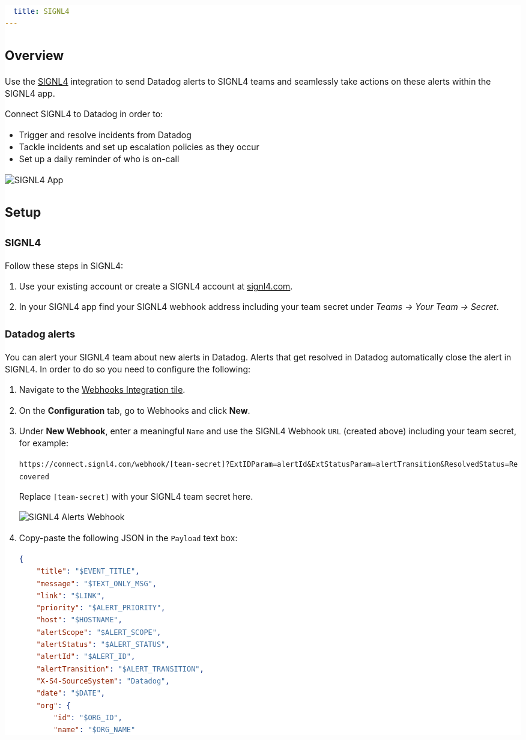 ```yaml
  title: SIGNL4
---
```



## Overview

Use the [SIGNL4][1] integration to send Datadog alerts to SIGNL4 teams and seamlessly take actions on these alerts within the SIGNL4 app.

Connect SIGNL4 to Datadog in order to:
- Trigger and resolve incidents from Datadog
- Tackle incidents and set up escalation policies as they occur
- Set up a daily reminder of who is on-call

![SIGNL4 App][2]

## Setup

### SIGNL4

Follow these steps in SIGNL4:

1. Use your existing account or create a SIGNL4 account at [signl4.com][1].

2. In your SIGNL4 app find your SIGNL4 webhook address including your team secret under *Teams -> Your Team -> Secret*.

### Datadog alerts

You can alert your SIGNL4 team about new alerts in Datadog. Alerts that get resolved in Datadog automatically close the alert in SIGNL4. In order to do so you need to configure the following:

1. Navigate to the [Webhooks Integration tile][3].

2. On the **Configuration** tab, go to Webhooks and click **New**.

3. Under **New Webhook**, enter a meaningful `Name` and use the SIGNL4 Webhook `URL` (created above) including your team secret, for example:

    ```
    https://connect.signl4.com/webhook/[team-secret]?ExtIDParam=alertId&ExtStatusParam=alertTransition&ResolvedStatus=Recovered
    ```

    Replace `[team-secret]` with your SIGNL4 team secret here.

    ![SIGNL4 Alerts Webhook][4]

4. Copy-paste the following JSON in the `Payload` text box:

    ```json
    {
        "title": "$EVENT_TITLE",
        "message": "$TEXT_ONLY_MSG",
        "link": "$LINK",
        "priority": "$ALERT_PRIORITY",
        "host": "$HOSTNAME",
        "alertScope": "$ALERT_SCOPE",
        "alertStatus": "$ALERT_STATUS",
        "alertId": "$ALERT_ID",
        "alertTransition": "$ALERT_TRANSITION",
        "X-S4-SourceSystem": "Datadog",
        "date": "$DATE",
        "org": {
            "id": "$ORG_ID",
            "name": "$ORG_NAME"

[1]: https://www.signl4.com
[2]: https://raw.githubusercontent.com/DataDog/integrations-extras/master/signl4/images/signl4-phone.png
[3]: https://app.datadoghq.com/account/settings#integrations/webhooks
[4]: https://raw.githubusercontent.com/DataDog/integrations-extras/master/signl4/images/datadog-alerts-webhook.png
[5]: https://www.signl4.com/blog/portfolio_item/datadog_mobile_alerting/
[6]: https://raw.githubusercontent.com/DataDog/integrations-extras/master/signl4/images/datadog-incidents-webhook.png
[7]: https://raw.githubusercontent.com/DataDog/integrations-extras/master/signl4/images/datadog-incidents-rule.png
[8]: https://raw.githubusercontent.com/DataDog/integrations-extras/master/signl4/images/signl4-datadog-connector-app.png
[9]: mailto:success@signl4.com